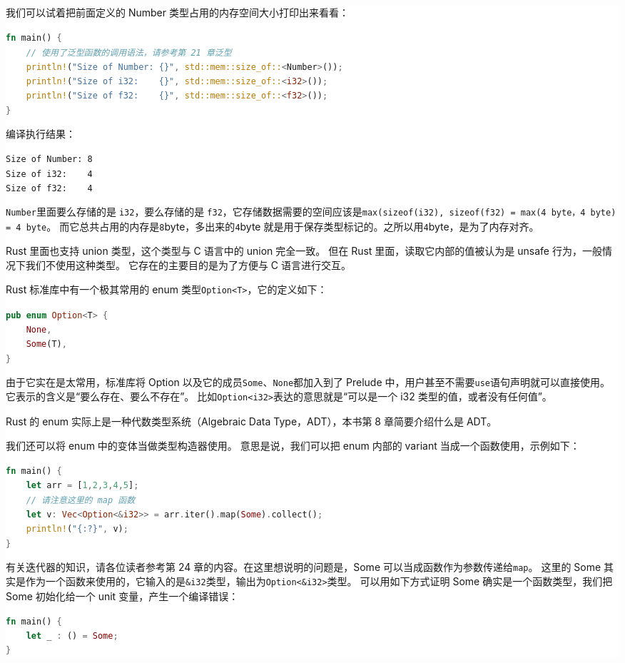 我们可以试着把前面定义的 Number 类型占用的内存空间大小打印出来看看：

```rust
fn main() {
    // 使用了泛型函数的调用语法，请参考第 21 章泛型
    println!("Size of Number: {}", std::mem::size_of::<Number>());
    println!("Size of i32:    {}", std::mem::size_of::<i32>());
    println!("Size of f32:    {}", std::mem::size_of::<f32>());
}
```

编译执行结果：

```txt
Size of Number: 8
Size of i32:    4
Size of f32:    4
```

`Number`里面要么存储的是 `i32`，要么存储的是 `f32`，它存储数据需要的空间应该是`max(sizeof(i32), sizeof(f32) = max(4 byte，4 byte) = 4 byte`。
而它总共占用的内存是`8`byte，多出来的`4`byte 就是用于保存类型标记的。之所以用`4`byte，是为了内存对齐。

Rust 里面也支持 union 类型，这个类型与 C 语言中的 union 完全一致。
但在 Rust 里面，读取它内部的值被认为是 unsafe 行为，一般情况下我们不使用这种类型。
它存在的主要目的是为了方便与 C 语言进行交互。

Rust 标准库中有一个极其常用的 enum 类型`Option<T>`，它的定义如下：

```rust
pub enum Option<T> {
    None,
    Some(T),
}
```

由于它实在是太常用，标准库将 Option 以及它的成员`Some`、`None`都加入到了 Prelude 中，用户甚至不需要`use`语句声明就可以直接使用。
它表示的含义是“要么存在、要么不存在”。
比如`Option<i32>`表达的意思就是“可以是一个 i32 类型的值，或者没有任何值”。

Rust 的 enum 实际上是一种代数类型系统（Algebraic Data Type，ADT），本书第 8 章简要介绍什么是 ADT。

我们还可以将 enum 中的变体当做类型构造器使用。
意思是说，我们可以把 enum 内部的 variant 当成一个函数使用，示例如下：

```rust
fn main() {
    let arr = [1,2,3,4,5];
    // 请注意这里的 map 函数
    let v: Vec<Option<&i32>> = arr.iter().map(Some).collect();
    println!("{:?}", v);
}
```

有关迭代器的知识，请各位读者参考第 24 章的内容。在这里想说明的问题是，Some 可以当成函数作为参数传递给`map`。
这里的 Some 其实是作为一个函数来使用的，它输入的是`&i32`类型，输出为`Option<&i32>`类型。
可以用如下方式证明 Some 确实是一个函数类型，我们把 Some 初始化给一个 unit 变量，产生一个编译错误：

```rust
fn main() {
    let _ : () = Some;
}
```
